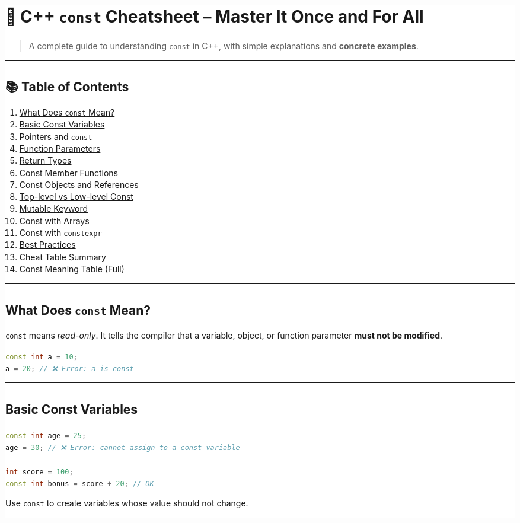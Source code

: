 # 🧠 C++ `const` Cheatsheet – Master It Once and For All

> A complete guide to understanding `const` in C++, with simple explanations and **concrete examples**.

---

## 📚 Table of Contents

1. [What Does `const` Mean?](#what-does-const-mean)
2. [Basic Const Variables](#basic-const-variables)
3. [Pointers and `const`](#pointers-and-const)
4. [Function Parameters](#function-parameters)
5. [Return Types](#return-types)
6. [Const Member Functions](#const-member-functions)
7. [Const Objects and References](#const-objects-and-references)
8. [Top-level vs Low-level Const](#top-level-vs-low-level-const)
9. [Mutable Keyword](#mutable-keyword)
10. [Const with Arrays](#const-with-arrays)
11. [Const with `constexpr`](#const-with-constexpr)
12. [Best Practices](#best-practices)
13. [Cheat Table Summary](#cheat-table-summary)
14. [Const Meaning Table (Full)](#const-meaning-table-full)

---

## What Does `const` Mean?

`const` means *read-only*. It tells the compiler that a variable, object, or function parameter **must not be modified**.

```cpp
const int a = 10;
a = 20; // ❌ Error: a is const
```

---

## Basic Const Variables

```cpp
const int age = 25;
age = 30; // ❌ Error: cannot assign to a const variable

int score = 100;
const int bonus = score + 20; // OK
```

Use `const` to create variables whose value should not change.

---
